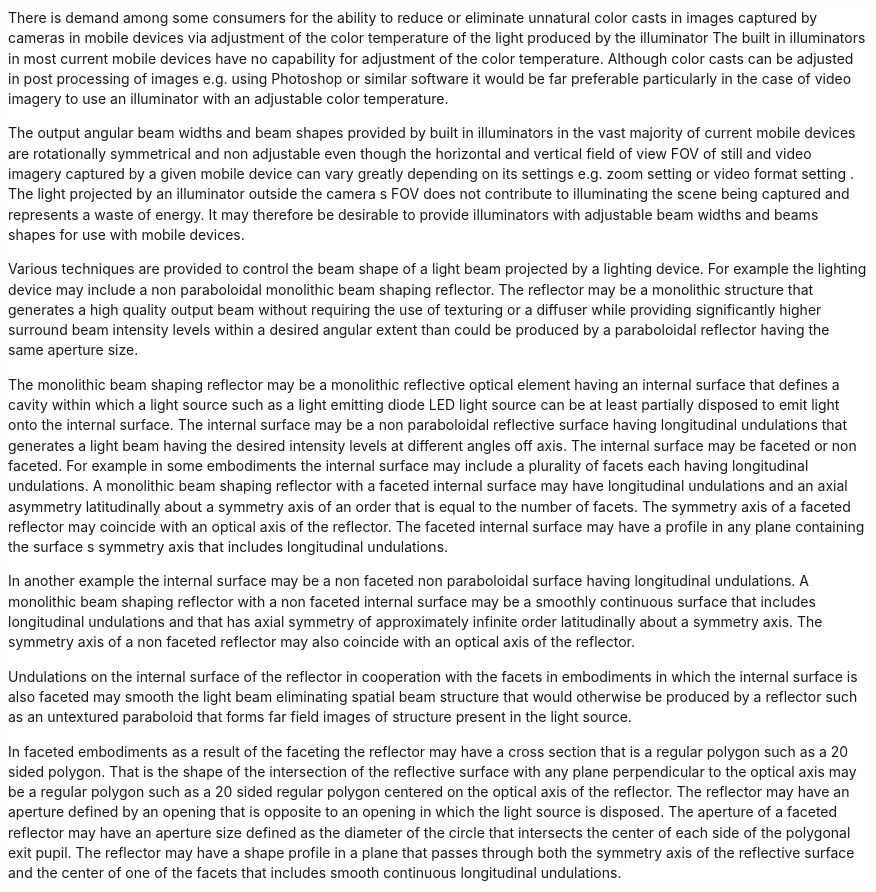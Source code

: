 There is demand among some consumers for the ability to reduce or eliminate unnatural color casts in images captured by cameras in mobile devices via adjustment of the color temperature of the light produced by the illuminator The built in illuminators in most current mobile devices have no capability for adjustment of the color temperature. Although color casts can be adjusted in post processing of images e.g. using Photoshop or similar software it would be far preferable particularly in the case of video imagery to use an illuminator with an adjustable color temperature.

The output angular beam widths and beam shapes provided by built in illuminators in the vast majority of current mobile devices are rotationally symmetrical and non adjustable even though the horizontal and vertical field of view FOV of still and video imagery captured by a given mobile device can vary greatly depending on its settings e.g. zoom setting or video format setting . The light projected by an illuminator outside the camera s FOV does not contribute to illuminating the scene being captured and represents a waste of energy. It may therefore be desirable to provide illuminators with adjustable beam widths and beams shapes for use with mobile devices.

Various techniques are provided to control the beam shape of a light beam projected by a lighting device. For example the lighting device may include a non paraboloidal monolithic beam shaping reflector. The reflector may be a monolithic structure that generates a high quality output beam without requiring the use of texturing or a diffuser while providing significantly higher surround beam intensity levels within a desired angular extent than could be produced by a paraboloidal reflector having the same aperture size.

The monolithic beam shaping reflector may be a monolithic reflective optical element having an internal surface that defines a cavity within which a light source such as a light emitting diode LED light source can be at least partially disposed to emit light onto the internal surface. The internal surface may be a non paraboloidal reflective surface having longitudinal undulations that generates a light beam having the desired intensity levels at different angles off axis. The internal surface may be faceted or non faceted. For example in some embodiments the internal surface may include a plurality of facets each having longitudinal undulations. A monolithic beam shaping reflector with a faceted internal surface may have longitudinal undulations and an axial asymmetry latitudinally about a symmetry axis of an order that is equal to the number of facets. The symmetry axis of a faceted reflector may coincide with an optical axis of the reflector. The faceted internal surface may have a profile in any plane containing the surface s symmetry axis that includes longitudinal undulations.

In another example the internal surface may be a non faceted non paraboloidal surface having longitudinal undulations. A monolithic beam shaping reflector with a non faceted internal surface may be a smoothly continuous surface that includes longitudinal undulations and that has axial symmetry of approximately infinite order latitudinally about a symmetry axis. The symmetry axis of a non faceted reflector may also coincide with an optical axis of the reflector.

Undulations on the internal surface of the reflector in cooperation with the facets in embodiments in which the internal surface is also faceted may smooth the light beam eliminating spatial beam structure that would otherwise be produced by a reflector such as an untextured paraboloid that forms far field images of structure present in the light source.

In faceted embodiments as a result of the faceting the reflector may have a cross section that is a regular polygon such as a 20 sided polygon. That is the shape of the intersection of the reflective surface with any plane perpendicular to the optical axis may be a regular polygon such as a 20 sided regular polygon centered on the optical axis of the reflector. The reflector may have an aperture defined by an opening that is opposite to an opening in which the light source is disposed. The aperture of a faceted reflector may have an aperture size defined as the diameter of the circle that intersects the center of each side of the polygonal exit pupil. The reflector may have a shape profile in a plane that passes through both the symmetry axis of the reflective surface and the center of one of the facets that includes smooth continuous longitudinal undulations.
